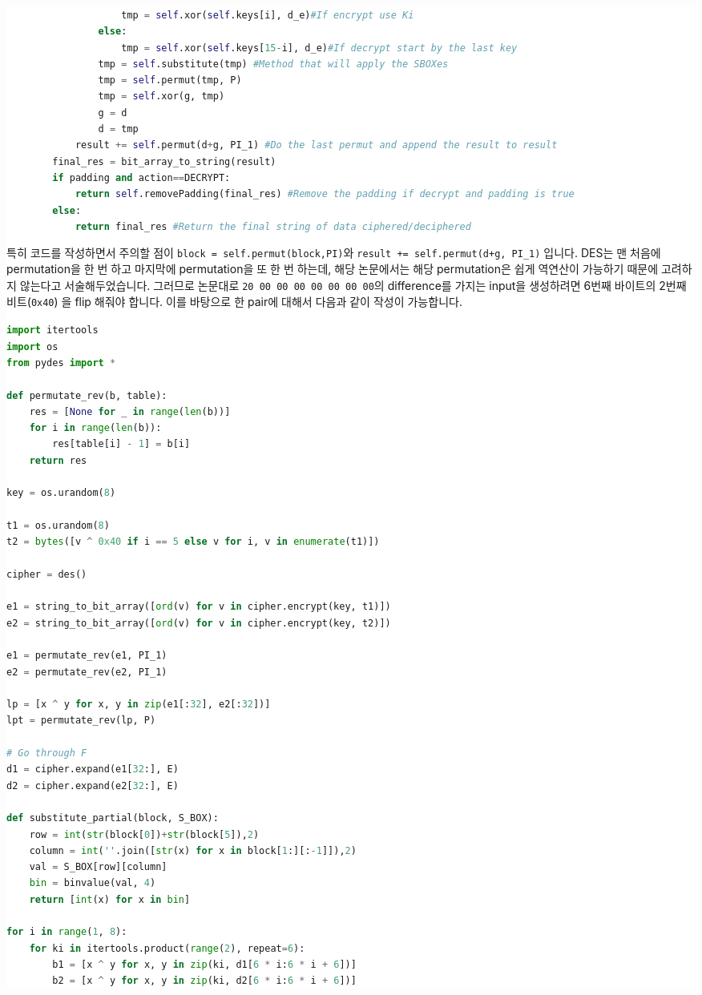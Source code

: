 ```python
                    tmp = self.xor(self.keys[i], d_e)#If encrypt use Ki
                else:
                    tmp = self.xor(self.keys[15-i], d_e)#If decrypt start by the last key
                tmp = self.substitute(tmp) #Method that will apply the SBOXes
                tmp = self.permut(tmp, P)
                tmp = self.xor(g, tmp)
                g = d
                d = tmp
            result += self.permut(d+g, PI_1) #Do the last permut and append the result to result
        final_res = bit_array_to_string(result)
        if padding and action==DECRYPT:
            return self.removePadding(final_res) #Remove the padding if decrypt and padding is true
        else:
            return final_res #Return the final string of data ciphered/deciphered
```

특히 코드를 작성하면서 주의할 점이 `block = self.permut(block,PI)`와 `result += self.permut(d+g, PI_1)` 입니다. DES는 맨 처음에 permutation을 한 번 하고 마지막에 permutation을 또 한 번 하는데, 해당 논문에서는 해당 permutation은 쉽게 역연산이 가능하기 때문에 고려하지 않는다고 서술해두었습니다. 그러므로 논문대로 `20 00 00 00 00 00 00 00`의 difference를 가지는 input을 생성하려면 6번째 바이트의 2번째 비트(`0x40`) 을 flip 해줘야 합니다. 이를 바탕으로 한 pair에 대해서 다음과 같이 작성이 가능합니다.

```python
import itertools
import os
from pydes import *

def permutate_rev(b, table):
    res = [None for _ in range(len(b))]
    for i in range(len(b)):
        res[table[i] - 1] = b[i]
    return res

key = os.urandom(8)

t1 = os.urandom(8)
t2 = bytes([v ^ 0x40 if i == 5 else v for i, v in enumerate(t1)])

cipher = des()

e1 = string_to_bit_array([ord(v) for v in cipher.encrypt(key, t1)])
e2 = string_to_bit_array([ord(v) for v in cipher.encrypt(key, t2)])

e1 = permutate_rev(e1, PI_1)
e2 = permutate_rev(e2, PI_1)

lp = [x ^ y for x, y in zip(e1[:32], e2[:32])]
lpt = permutate_rev(lp, P)

# Go through F
d1 = cipher.expand(e1[32:], E)
d2 = cipher.expand(e2[32:], E)

def substitute_partial(block, S_BOX):
    row = int(str(block[0])+str(block[5]),2)
    column = int(''.join([str(x) for x in block[1:][:-1]]),2)
    val = S_BOX[row][column]
    bin = binvalue(val, 4)
    return [int(x) for x in bin]

for i in range(1, 8):
    for ki in itertools.product(range(2), repeat=6):
        b1 = [x ^ y for x, y in zip(ki, d1[6 * i:6 * i + 6])]
        b2 = [x ^ y for x, y in zip(ki, d2[6 * i:6 * i + 6])]

```